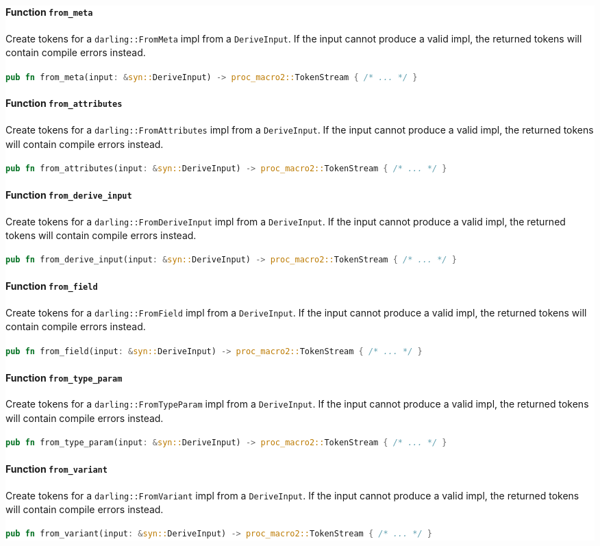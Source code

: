 #### Function `from_meta`

Create tokens for a `darling::FromMeta` impl from a `DeriveInput`. If
the input cannot produce a valid impl, the returned tokens will contain
compile errors instead.

```rust
pub fn from_meta(input: &syn::DeriveInput) -> proc_macro2::TokenStream { /* ... */ }
```

#### Function `from_attributes`

Create tokens for a `darling::FromAttributes` impl from a `DeriveInput`. If
the input cannot produce a valid impl, the returned tokens will contain
compile errors instead.

```rust
pub fn from_attributes(input: &syn::DeriveInput) -> proc_macro2::TokenStream { /* ... */ }
```

#### Function `from_derive_input`

Create tokens for a `darling::FromDeriveInput` impl from a `DeriveInput`. If
the input cannot produce a valid impl, the returned tokens will contain
compile errors instead.

```rust
pub fn from_derive_input(input: &syn::DeriveInput) -> proc_macro2::TokenStream { /* ... */ }
```

#### Function `from_field`

Create tokens for a `darling::FromField` impl from a `DeriveInput`. If
the input cannot produce a valid impl, the returned tokens will contain
compile errors instead.

```rust
pub fn from_field(input: &syn::DeriveInput) -> proc_macro2::TokenStream { /* ... */ }
```

#### Function `from_type_param`

Create tokens for a `darling::FromTypeParam` impl from a `DeriveInput`. If
the input cannot produce a valid impl, the returned tokens will contain
compile errors instead.

```rust
pub fn from_type_param(input: &syn::DeriveInput) -> proc_macro2::TokenStream { /* ... */ }
```

#### Function `from_variant`

Create tokens for a `darling::FromVariant` impl from a `DeriveInput`. If
the input cannot produce a valid impl, the returned tokens will contain
compile errors instead.

```rust
pub fn from_variant(input: &syn::DeriveInput) -> proc_macro2::TokenStream { /* ... */ }
```

